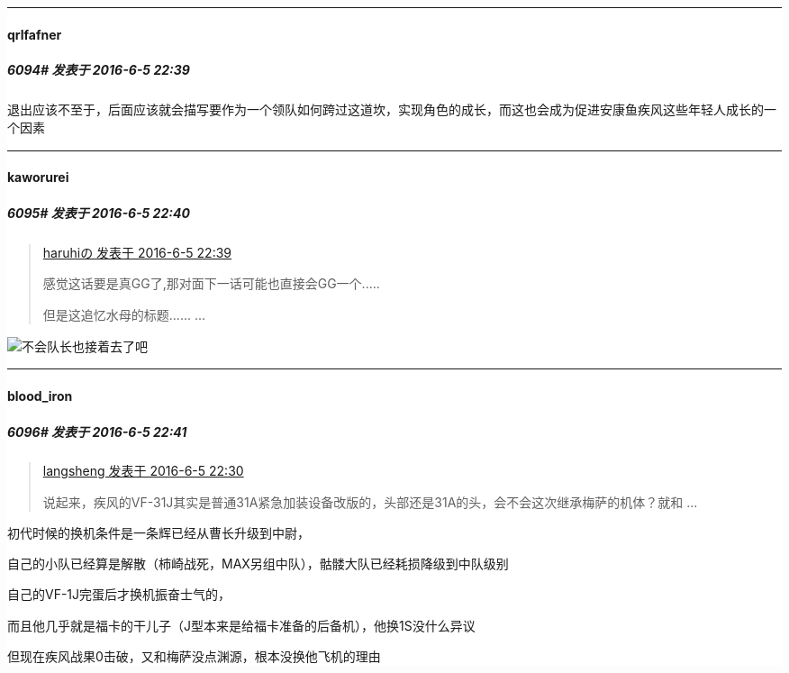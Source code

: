 


-----

####  qrlfafner  
##### 6094#       发表于 2016-6-5 22:39




退出应该不至于，后面应该就会描写要作为一个领队如何跨过这道坎，实现角色的成长，而这也会成为促进安康鱼疾风这些年轻人成长的一个因素







-----

####  kaworurei  
##### 6095#       发表于 2016-6-5 22:40



<blockquote><a href="httphttps://bbs.saraba1st.com/2b/forum.php?mod=redirect&amp;goto=findpost&amp;pid=32624410&amp;ptid=1066605" target="_blank">haruhiの 发表于 2016-6-5 22:39</a>

感觉这话要是真GG了,那对面下一话可能也直接会GG一个.....

但是这追忆水母的标题...... ...</blockquote>
<img src="https://static.saraba1st.com/image/smiley/face/45.gif" referrerpolicy="no-referrer">不会队长也接着去了吧







-----

####  blood_iron  
##### 6096#       发表于 2016-6-5 22:41



<blockquote><a href="httphttp://bbs.saraba1st.com/2b/forum.php?mod=redirect&amp;goto=findpost&amp;pid=32624345&amp;ptid=1066605" target="_blank">langsheng 发表于 2016-6-5 22:30</a>

说起来，疾风的VF-31J其实是普通31A紧急加装设备改版的，头部还是31A的头，会不会这次继承梅萨的机体？就和 ...</blockquote>

初代时候的换机条件是一条辉已经从曹长升级到中尉，

自己的小队已经算是解散（柿崎战死，MAX另组中队），骷髅大队已经耗损降级到中队级别

自己的VF-1J完蛋后才换机振奋士气的，

而且他几乎就是福卡的干儿子（J型本来是给福卡准备的后备机），他换1S没什么异议

但现在疾风战果0击破，又和梅萨没点渊源，根本没换他飞机的理由






